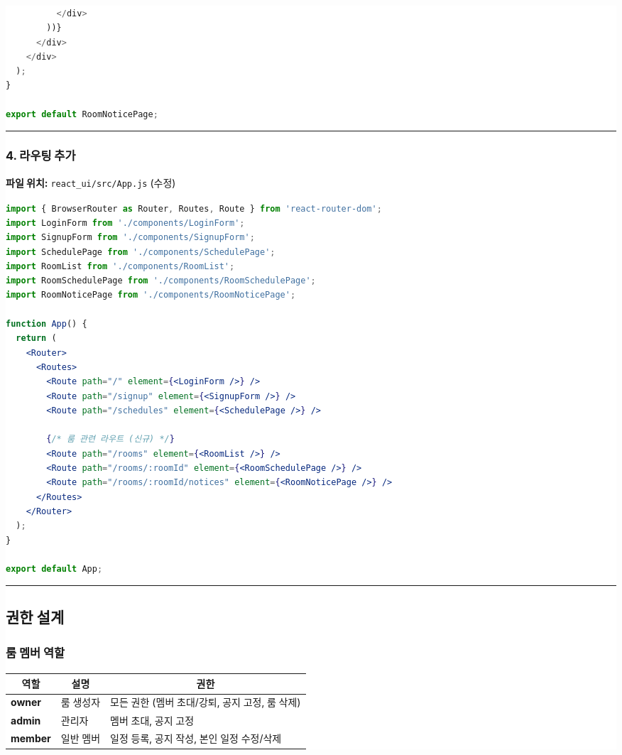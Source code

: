 ```jsx
          </div>
        ))}
      </div>
    </div>
  );
}

export default RoomNoticePage;
```

---

### 4. 라우팅 추가

**파일 위치:** `react_ui/src/App.js` (수정)

```jsx
import { BrowserRouter as Router, Routes, Route } from 'react-router-dom';
import LoginForm from './components/LoginForm';
import SignupForm from './components/SignupForm';
import SchedulePage from './components/SchedulePage';
import RoomList from './components/RoomList';
import RoomSchedulePage from './components/RoomSchedulePage';
import RoomNoticePage from './components/RoomNoticePage';

function App() {
  return (
    <Router>
      <Routes>
        <Route path="/" element={<LoginForm />} />
        <Route path="/signup" element={<SignupForm />} />
        <Route path="/schedules" element={<SchedulePage />} />

        {/* 룸 관련 라우트 (신규) */}
        <Route path="/rooms" element={<RoomList />} />
        <Route path="/rooms/:roomId" element={<RoomSchedulePage />} />
        <Route path="/rooms/:roomId/notices" element={<RoomNoticePage />} />
      </Routes>
    </Router>
  );
}

export default App;
```

---

## 권한 설계

### 룸 멤버 역할

| 역할 | 설명 | 권한 |
|------|------|------|
| **owner** | 룸 생성자 | 모든 권한 (멤버 초대/강퇴, 공지 고정, 룸 삭제) |
| **admin** | 관리자 | 멤버 초대, 공지 고정 |
| **member** | 일반 멤버 | 일정 등록, 공지 작성, 본인 일정 수정/삭제 |
